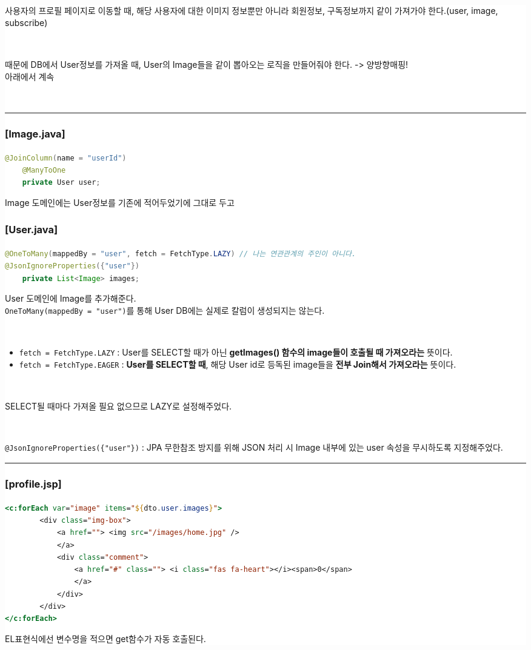 ```java
```
사용자의 프로필 페이지로 이동할 때, 해당 사용자에 대한 이미지 정보뿐만 아니라 회원정보, 구독정보까지 같이 가져가야 한다.(user, image, subscribe)   

<br>

때문에 DB에서 User정보를 가져올 때, User의 Image들을 같이 뽑아오는 로직을 만들어줘야 한다. -> 양방향매핑!  
아래에서 계속

<br>

---
### **[Image.java]**
```java
@JoinColumn(name = "userId")
	@ManyToOne
	private User user;
```
Image 도메인에는 User정보를 기존에 적어두었기에 그대로 두고 
### **[User.java]**
```java
@OneToMany(mappedBy = "user", fetch = FetchType.LAZY) // 나는 연관관계의 주인이 아니다.
@JsonIgnoreProperties({"user"})
	private List<Image> images;
```
User 도메인에 Image를 추가해준다.   
`OneToMany(mappedBy = "user")`를 통해 User DB에는 실제로 칼럼이 생성되지는 않는다.   

<br>

- `fetch = FetchType.LAZY` : User를 SELECT할 때가 아닌 **getImages() 함수의 image들이 호출될 때 가져오라는** 뜻이다.    
- `fetch = FetchType.EAGER` : **User를 SELECT할 때**, 해당 User id로 등독된 image들을 **전부 Join해서 가져오라는** 뜻이다.    

<br>

SELECT될 때마다 가져올 필요 없으므로 LAZY로 설정해주었다.   

<br>

`@JsonIgnoreProperties({"user"})` : JPA 무한참조 방지를 위해 JSON 처리 시 Image 내부에 있는 user 속성을 무시하도록 지정해주었다. 

---
### **[profile.jsp]**
```jsp
<c:forEach var="image" items="${dto.user.images}">
		<div class="img-box">
			<a href=""> <img src="/images/home.jpg" />
			</a>
			<div class="comment">
				<a href="#" class=""> <i class="fas fa-heart"></i><span>0</span>
				</a>
			</div>
		</div>
</c:forEach>
```
EL표현식에선 변수명을 적으면 get함수가 자동 호출된다.   
